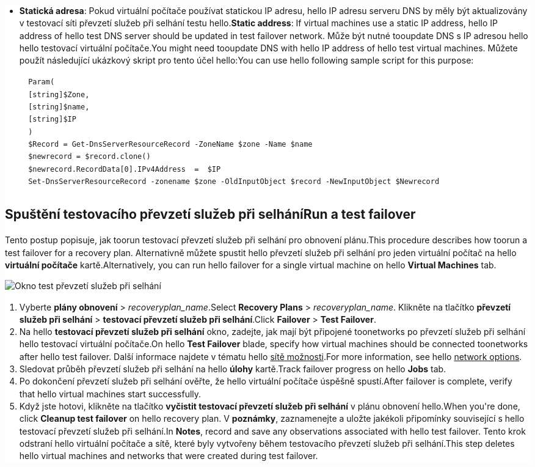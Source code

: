 * <span data-ttu-id="c466d-148">**Statická adresa**: Pokud virtuální počítače používat statickou IP adresu, hello IP adresu serveru DNS by měly být aktualizovány v testovací síti převzetí služeb při selhání testu hello.</span><span class="sxs-lookup"><span data-stu-id="c466d-148">**Static address**: If virtual machines use a static IP address, hello IP address of hello test DNS server should be updated in test failover network.</span></span> <span data-ttu-id="c466d-149">Může být nutné tooupdate DNS s IP adresou hello hello testovací virtuální počítače.</span><span class="sxs-lookup"><span data-stu-id="c466d-149">You might need tooupdate DNS with hello IP address of hello test virtual machines.</span></span> <span data-ttu-id="c466d-150">Můžete použít následující ukázkový skript pro tento účel hello:</span><span class="sxs-lookup"><span data-stu-id="c466d-150">You can use hello following sample script for this purpose:</span></span>

        Param(
        [string]$Zone,
        [string]$name,
        [string]$IP
        )
        $Record = Get-DnsServerResourceRecord -ZoneName $zone -Name $name
        $newrecord = $record.clone()
        $newrecord.RecordData[0].IPv4Address  =  $IP
        Set-DnsServerResourceRecord -zonename $zone -OldInputObject $record -NewInputObject $Newrecord



## <a name="run-a-test-failover"></a><span data-ttu-id="c466d-151">Spuštění testovacího převzetí služeb při selhání</span><span class="sxs-lookup"><span data-stu-id="c466d-151">Run a test failover</span></span>
<span data-ttu-id="c466d-152">Tento postup popisuje, jak toorun testovací převzetí služeb při selhání pro obnovení plánu.</span><span class="sxs-lookup"><span data-stu-id="c466d-152">This procedure describes how toorun a test failover for a recovery plan.</span></span> <span data-ttu-id="c466d-153">Alternativně můžete spustit hello převzetí služeb při selhání pro jeden virtuální počítač na hello **virtuální počítače** kartě.</span><span class="sxs-lookup"><span data-stu-id="c466d-153">Alternatively, you can run hello failover for a single virtual machine on hello **Virtual Machines** tab.</span></span>

![Okno test převzetí služeb při selhání](./media/site-recovery-test-failover-vmm-to-vmm/TestFailover.png)

1. <span data-ttu-id="c466d-155">Vyberte **plány obnovení** > *recoveryplan_name*.</span><span class="sxs-lookup"><span data-stu-id="c466d-155">Select **Recovery Plans** > *recoveryplan_name*.</span></span> <span data-ttu-id="c466d-156">Klikněte na tlačítko **převzetí služeb při selhání** > **testovací převzetí služeb při selhání**.</span><span class="sxs-lookup"><span data-stu-id="c466d-156">Click **Failover** > **Test Failover**.</span></span>
1. <span data-ttu-id="c466d-157">Na hello **testovací převzetí služeb při selhání** okno, zadejte, jak mají být připojené toonetworks po převzetí služeb při selhání hello testovací virtuální počítače.</span><span class="sxs-lookup"><span data-stu-id="c466d-157">On hello **Test Failover** blade, specify how virtual machines should be connected toonetworks after hello test failover.</span></span> <span data-ttu-id="c466d-158">Další informace najdete v tématu hello [sítě možnosti](#network-options-in-site-recovery).</span><span class="sxs-lookup"><span data-stu-id="c466d-158">For more information, see hello [network options](#network-options-in-site-recovery).</span></span>
1. <span data-ttu-id="c466d-159">Sledovat průběh převzetí služeb při selhání na hello **úlohy** kartě.</span><span class="sxs-lookup"><span data-stu-id="c466d-159">Track failover progress on hello **Jobs** tab.</span></span>
1. <span data-ttu-id="c466d-160">Po dokončení převzetí služeb při selhání ověřte, že hello virtuální počítače úspěšně spustí.</span><span class="sxs-lookup"><span data-stu-id="c466d-160">After failover is complete, verify that hello virtual machines start successfully.</span></span>
1. <span data-ttu-id="c466d-161">Když jste hotovi, klikněte na tlačítko **vyčistit testovací převzetí služeb při selhání** v plánu obnovení hello.</span><span class="sxs-lookup"><span data-stu-id="c466d-161">When you're done, click **Cleanup test failover** on hello recovery plan.</span></span> <span data-ttu-id="c466d-162">V **poznámky**, zaznamenejte a uložte jakékoli připomínky související s hello testovací převzetí služeb při selhání.</span><span class="sxs-lookup"><span data-stu-id="c466d-162">In **Notes**, record and save any observations associated with hello test failover.</span></span> <span data-ttu-id="c466d-163">Tento krok odstraní hello virtuální počítače a sítě, které byly vytvořeny během testovacího převzetí služeb při selhání.</span><span class="sxs-lookup"><span data-stu-id="c466d-163">This step deletes hello virtual machines and networks that were created during test failover.</span></span>
